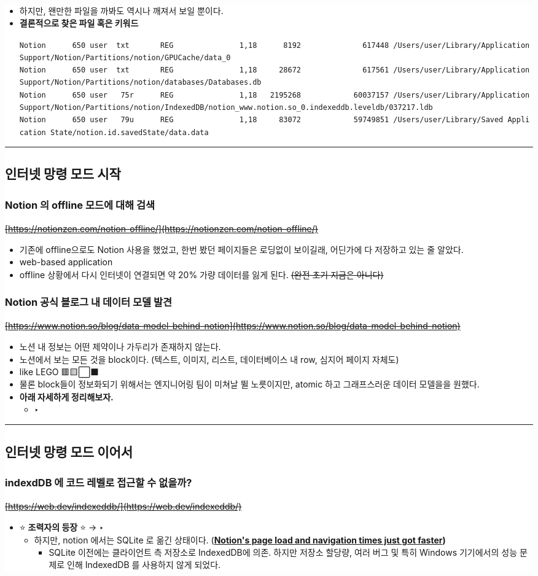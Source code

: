 - 하지만, 왠만한 파일을 까봐도 역시나 깨져서 보일 뿐이다.
- **결론적으로 찾은 파일 혹은 키워드**
   ```Shell
   Notion      650 user  txt       REG               1,18      8192              617448 /Users/user/Library/Application Support/Notion/Partitions/notion/GPUCache/data_0
   Notion      650 user  txt       REG               1,18     28672              617561 /Users/user/Library/Application Support/Notion/Partitions/notion/databases/Databases.db
   Notion      650 user   75r      REG               1,18   2195268            60037157 /Users/user/Library/Application Support/Notion/Partitions/notion/IndexedDB/notion_www.notion.so_0.indexeddb.leveldb/037217.ldb
   Notion      650 user   79u      REG               1,18     83072            59749851 /Users/user/Library/Saved Application State/notion.id.savedState/data.data
   ```
   



---




## 인터넷 망령 모드 시작
### Notion 의 offline 모드에 대해 검색
~~[https://notionzen.com/notion-offline/](https://notionzen.com/notion-offline/)~~
- 기존에 offline으로도 Notion 사용을 했었고, 한번 봤던 페이지들은 로딩없이 보이길래, 어딘가에 다 저장하고 있는 줄 알았다.
- web-based application
- offline 상황에서 다시 인터넷이 연결되면 약 20% 가량 데이터를 잃게 된다. ~~(완전 초기 지금은 아니다)~~

### Notion 공식 블로그 내 데이터 모델 발견
~~[https://www.notion.so/blog/data-model-behind-notion](https://www.notion.so/blog/data-model-behind-notion)~~
- 노션 내 정보는 어떤 제약이나 가두리가 존재하지 않는다.
- 노션에서 보는 모든 것을 block이다. (텍스트, 이미지, 리스트, 데이터베이스 내 row, 심지어 페이지 자체도)
- like LEGO 🟥🟨⬜️⬛️
- 물론 block들이 정보화되기 위해서는 엔지니어링 팀이 미쳐날 뛸 노릇이지만, atomic 하고 그래프스러운 데이터 모델을을 원했다.
- **아래 자세하게 정리해보자.**
   - ‣ 





---



## 인터넷 망령 모드 이어서
### indexdDB 에 코드 레벨로 접근할 수 없을까?
~~[https://web.dev/indexeddb/](https://web.dev/indexeddb/)~~
- ⭐️ **조력자의 등장** ⭐️ → ‣ 
   - 하지만, notion 에서는 SQLite 로 옮긴 상태이다. ([****Notion's page load and navigation times just got faster****](https://www.notion.so/ko-kr/blog/faster-page-load-navigation)****)****
      - SQLite 이전에는 클라이언트 측 저장소로 IndexedDB에 의존. 하지만 저장소 할당량, 여러 버그 및 특히 Windows 기기에서의 성능 문제로 인해 IndexedDB 를 사용하지 않게 되었다.
